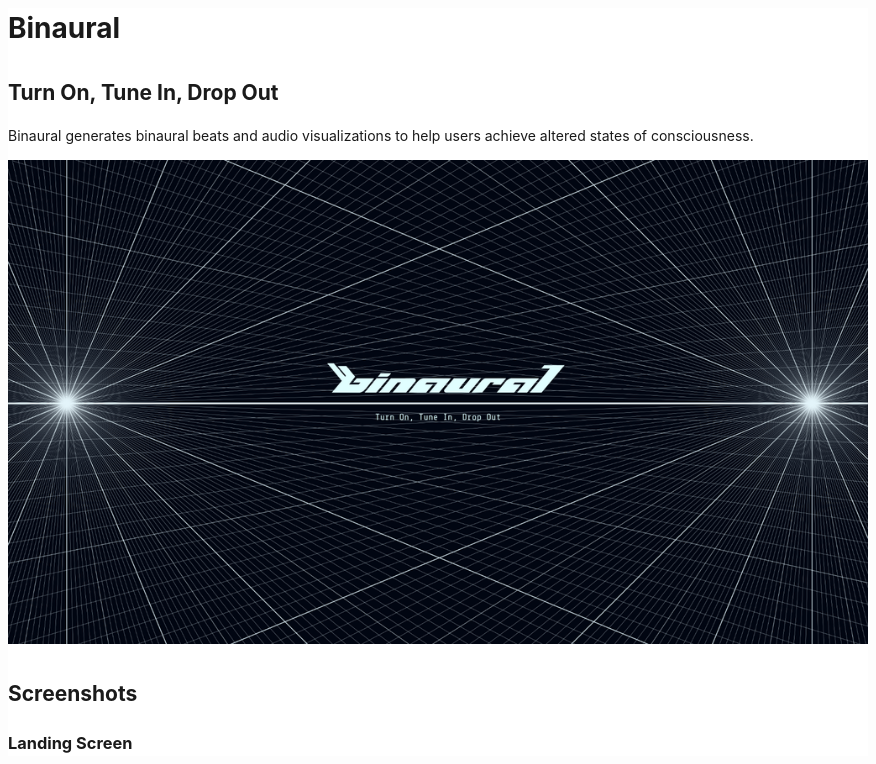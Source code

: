 # Binaural

## Turn On, Tune In, Drop Out

Binaural generates binaural beats and audio visualizations to help users achieve altered states of consciousness.

![Branding](./public/static/img/binaural-branding.png "Branding")

## Screenshots

### Landing Screen
